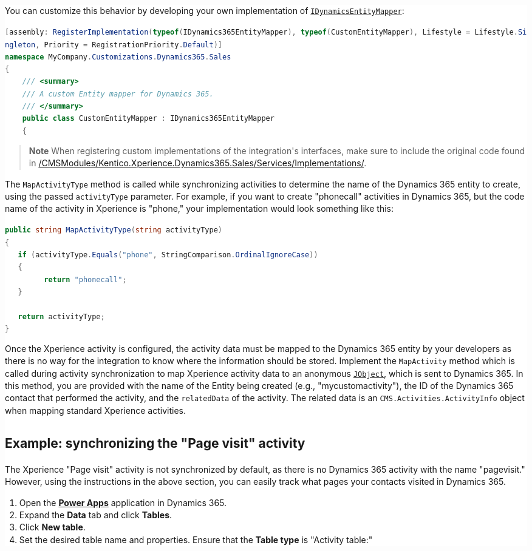 You can customize this behavior by developing your own implementation of [`IDynamicsEntityMapper`](/CMSModules/Kentico.Xperience.Dynamics365.Sales/Services/IDynamics365EntityMapper.cs):

```cs
[assembly: RegisterImplementation(typeof(IDynamics365EntityMapper), typeof(CustomEntityMapper), Lifestyle = Lifestyle.Singleton, Priority = RegistrationPriority.Default)]
namespace MyCompany.Customizations.Dynamics365.Sales
{
    /// <summary>
    /// A custom Entity mapper for Dynamics 365. 
    /// </summary>
    public class CustomEntityMapper : IDynamics365EntityMapper
    {
```

> __Note__ When registering custom implementations of the integration's interfaces, make sure to include the original code found in [/CMSModules/Kentico.Xperience.Dynamics365.Sales/Services/Implementations/](/CMSModules/Kentico.Xperience.Dynamics365.Sales/Services/Implementations/).

The `MapActivityType` method is called while synchronizing activities to determine the name of the Dynamics 365 entity to create, using the passed `activityType` parameter. For example, if you want to create "phonecall" activities in Dynamics 365, but the code name of the activity in Xperience is "phone," your implementation would look something like this:

```cs
public string MapActivityType(string activityType)
{
   if (activityType.Equals("phone", StringComparison.OrdinalIgnoreCase))
   {
         return "phonecall";
   }

   return activityType;
}
```

Once the Xperience activity is configured, the activity data must be mapped to the Dynamics 365 entity by your developers as there is no way for the integration to know where the information should be stored. Implement the `MapActivity` method which is called during activity synchronization to map Xperience activity data to an anonymous [`JObject`](https://www.newtonsoft.com/json/help/html/t_newtonsoft_json_linq_jobject.htm), which is sent to Dynamics 365. In this method, you are provided with the name of the Entity being created (e.g., "mycustomactivity"), the ID of the Dynamics 365 contact that performed the activity, and the `relatedData` of the activity. The related data is an `CMS.Activities.ActivityInfo` object when mapping standard Xperience activities.

## Example: synchronizing the "Page visit" activity

The Xperience "Page visit" activity is not synchronized by default, as there is no Dynamics 365 activity with the name "pagevisit." However, using the instructions in the above section, you can easily track what pages your contacts visited in Dynamics 365.

1. Open the [__Power Apps__](https://powerapps.microsoft.com/) application in Dynamics 365.
2. Expand the __Data__ tab and click __Tables__.
3. Click __New table__.
4. Set the desired table name and properties. Ensure that the __Table type__ is "Activity table:"
